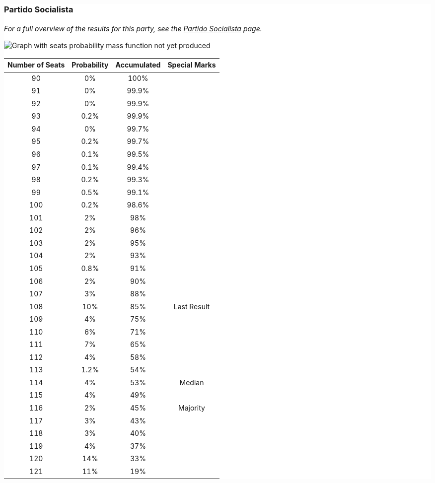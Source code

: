 ### Partido Socialista

*For a full overview of the results for this party, see the [Partido Socialista](party-partidosocialista.html) page.*

![Graph with seats probability mass function not yet produced](2020-12-27-Pitagórica-seats-pmf-partidosocialista.png "Seats Probability Mass Function")

| Number of Seats | Probability | Accumulated | Special Marks |
|:---------------:|:-----------:|:-----------:|:-------------:|
| 90 | 0% | 100% |  |
| 91 | 0% | 99.9% |  |
| 92 | 0% | 99.9% |  |
| 93 | 0.2% | 99.9% |  |
| 94 | 0% | 99.7% |  |
| 95 | 0.2% | 99.7% |  |
| 96 | 0.1% | 99.5% |  |
| 97 | 0.1% | 99.4% |  |
| 98 | 0.2% | 99.3% |  |
| 99 | 0.5% | 99.1% |  |
| 100 | 0.2% | 98.6% |  |
| 101 | 2% | 98% |  |
| 102 | 2% | 96% |  |
| 103 | 2% | 95% |  |
| 104 | 2% | 93% |  |
| 105 | 0.8% | 91% |  |
| 106 | 2% | 90% |  |
| 107 | 3% | 88% |  |
| 108 | 10% | 85% | Last Result |
| 109 | 4% | 75% |  |
| 110 | 6% | 71% |  |
| 111 | 7% | 65% |  |
| 112 | 4% | 58% |  |
| 113 | 1.2% | 54% |  |
| 114 | 4% | 53% | Median |
| 115 | 4% | 49% |  |
| 116 | 2% | 45% | Majority |
| 117 | 3% | 43% |  |
| 118 | 3% | 40% |  |
| 119 | 4% | 37% |  |
| 120 | 14% | 33% |  |
| 121 | 11% | 19% |  |